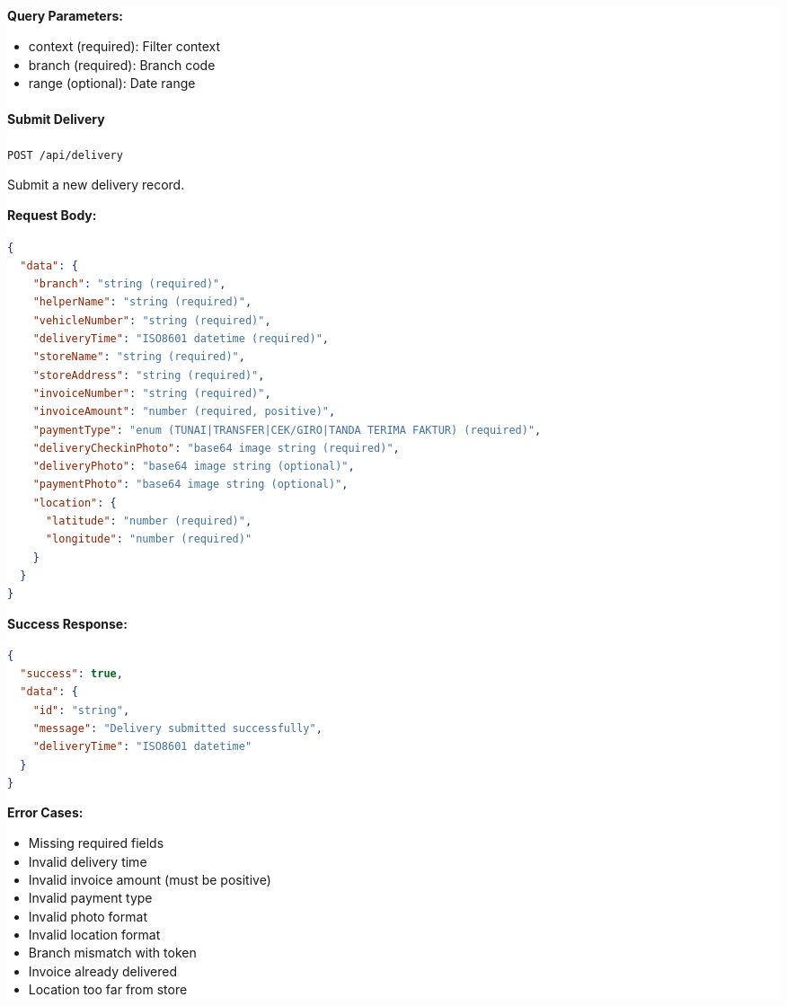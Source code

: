**Query Parameters:**
- context (required): Filter context
- branch (required): Branch code
- range (optional): Date range

#### Submit Delivery
```http
POST /api/delivery
```
Submit a new delivery record.

**Request Body:**
```json
{
  "data": {
    "branch": "string (required)",
    "helperName": "string (required)",
    "vehicleNumber": "string (required)",
    "deliveryTime": "ISO8601 datetime (required)",
    "storeName": "string (required)",
    "storeAddress": "string (required)",
    "invoiceNumber": "string (required)",
    "invoiceAmount": "number (required, positive)",
    "paymentType": "enum (TUNAI|TRANSFER|CEK/GIRO|TANDA TERIMA FAKTUR) (required)",
    "deliveryCheckinPhoto": "base64 image string (required)",
    "deliveryPhoto": "base64 image string (optional)",
    "paymentPhoto": "base64 image string (optional)",
    "location": {
      "latitude": "number (required)",
      "longitude": "number (required)"
    }
  }
}
```

**Success Response:**
```json
{
  "success": true,
  "data": {
    "id": "string",
    "message": "Delivery submitted successfully",
    "deliveryTime": "ISO8601 datetime"
  }
}
```

**Error Cases:**
- Missing required fields
- Invalid delivery time
- Invalid invoice amount (must be positive)
- Invalid payment type
- Invalid photo format
- Invalid location format
- Branch mismatch with token
- Invoice already delivered
- Location too far from store
